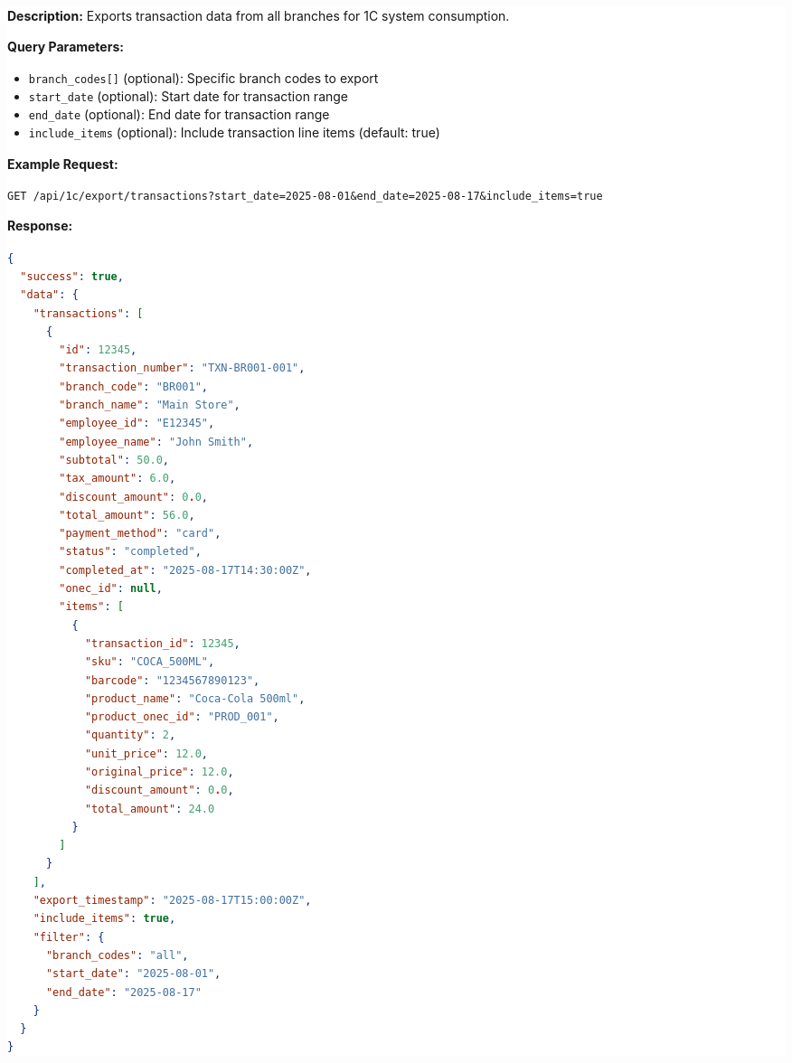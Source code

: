 **Description:** Exports transaction data from all branches for 1C system consumption.

**Query Parameters:**

- `branch_codes[]` (optional): Specific branch codes to export
- `start_date` (optional): Start date for transaction range
- `end_date` (optional): End date for transaction range
- `include_items` (optional): Include transaction line items (default: true)

**Example Request:**

```http
GET /api/1c/export/transactions?start_date=2025-08-01&end_date=2025-08-17&include_items=true
```

**Response:**

```json
{
  "success": true,
  "data": {
    "transactions": [
      {
        "id": 12345,
        "transaction_number": "TXN-BR001-001",
        "branch_code": "BR001",
        "branch_name": "Main Store",
        "employee_id": "E12345",
        "employee_name": "John Smith",
        "subtotal": 50.0,
        "tax_amount": 6.0,
        "discount_amount": 0.0,
        "total_amount": 56.0,
        "payment_method": "card",
        "status": "completed",
        "completed_at": "2025-08-17T14:30:00Z",
        "onec_id": null,
        "items": [
          {
            "transaction_id": 12345,
            "sku": "COCA_500ML",
            "barcode": "1234567890123",
            "product_name": "Coca-Cola 500ml",
            "product_onec_id": "PROD_001",
            "quantity": 2,
            "unit_price": 12.0,
            "original_price": 12.0,
            "discount_amount": 0.0,
            "total_amount": 24.0
          }
        ]
      }
    ],
    "export_timestamp": "2025-08-17T15:00:00Z",
    "include_items": true,
    "filter": {
      "branch_codes": "all",
      "start_date": "2025-08-01",
      "end_date": "2025-08-17"
    }
  }
}
```
